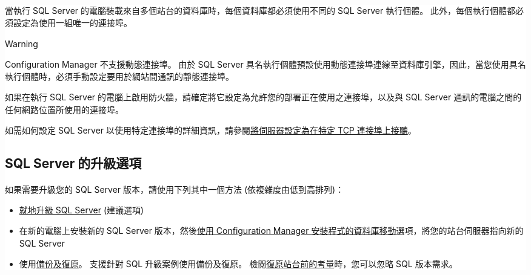 當執行 SQL Server 的電腦裝載來自多個站台的資料庫時，每個資料庫都必須使用不同的 SQL Server 執行個體。 此外，每個執行個體都必須設定為使用一組唯一的連接埠。  

> [!WARNING]  
> Configuration Manager 不支援動態連接埠。 由於 SQL Server 具名執行個體預設使用動態連接埠連線至資料庫引擎，因此，當您使用具名執行個體時，必須手動設定要用於網站間通訊的靜態連接埠。  

如果在執行 SQL Server 的電腦上啟用防火牆，請確定將它設定為允許您的部署正在使用之連接埠，以及與 SQL Server 通訊的電腦之間的任何網路位置所使用的連接埠。  

如需如何設定 SQL Server 以使用特定連接埠的詳細資訊，請參閱[將伺服器設定為在特定 TCP 連接埠上接聽](https://docs.microsoft.com/sql/database-engine/configure-windows/configure-a-server-to-listen-on-a-specific-tcp-port)。  

## <a name="upgrade-options-for-sql-server"></a>SQL Server 的升級選項

如果需要升級您的 SQL Server 版本，請使用下列其中一個方法 (依複雜度由低到高排列)：  

- [就地升級 SQL Server](../../servers/manage/upgrade-on-premises-infrastructure.md#to-upgrade-sql-server-on-the-site-database-server) \(建議選項\)  

- 在新的電腦上安裝新的 SQL Server 版本，然後[使用 Configuration Manager 安裝程式的資料庫移動](../../servers/manage/modify-your-infrastructure.md#bkmk_dbconfig)選項，將您的站台伺服器指向新的 SQL Server  

- 使用[備份及復原](../../servers/manage/backup-and-recovery.md)。 支援針對 SQL 升級案例使用備份及復原。 檢閱[復原站台前的考量](../../servers/manage/recover-sites.md#considerations-before-recovering-a-site)時，您可以忽略 SQL 版本需求。
